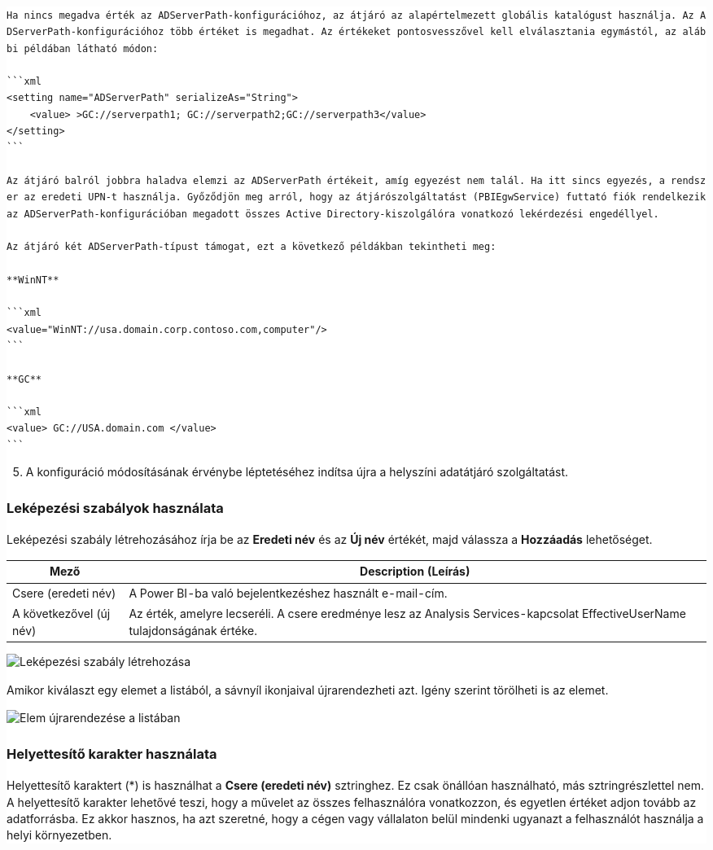    Ha nincs megadva érték az ADServerPath-konfigurációhoz, az átjáró az alapértelmezett globális katalógust használja. Az ADServerPath-konfigurációhoz több értéket is megadhat. Az értékeket pontosvesszővel kell elválasztania egymástól, az alábbi példában látható módon:

    ```xml
    <setting name="ADServerPath" serializeAs="String">
        <value> >GC://serverpath1; GC://serverpath2;GC://serverpath3</value>
    </setting>
    ```

    Az átjáró balról jobbra haladva elemzi az ADServerPath értékeit, amíg egyezést nem talál. Ha itt sincs egyezés, a rendszer az eredeti UPN-t használja. Győződjön meg arról, hogy az átjárószolgáltatást (PBIEgwService) futtató fiók rendelkezik az ADServerPath-konfigurációban megadott összes Active Directory-kiszolgálóra vonatkozó lekérdezési engedéllyel.

    Az átjáró két ADServerPath-típust támogat, ezt a következő példákban tekintheti meg:

    **WinNT**

    ```xml
    <value="WinNT://usa.domain.corp.contoso.com,computer"/>
    ```

    **GC**

    ```xml
    <value> GC://USA.domain.com </value>
    ```

5. A konfiguráció módosításának érvénybe léptetéséhez indítsa újra a helyszíni adatátjáró szolgáltatást.

### <a name="work-with-mapping-rules"></a>Leképezési szabályok használata

Leképezési szabály létrehozásához írja be az **Eredeti név** és az **Új név** értékét, majd válassza a **Hozzáadás** lehetőséget.

| Mező | Description (Leírás) |
| --- | --- |
| Csere (eredeti név) |A Power BI-ba való bejelentkezéshez használt e-mail-cím. |
| A következővel (új név) |Az érték, amelyre lecseréli. A csere eredménye lesz az Analysis Services-kapcsolat EffectiveUserName tulajdonságának értéke. |

![Leképezési szabály létrehozása](media/service-gateway-enterprise-manage-ssas/gateway-enterprise-map-user-names-effective-user-names.png)

Amikor kiválaszt egy elemet a listából, a sávnyíl ikonjaival újrarendezheti azt. Igény szerint törölheti is az elemet.

![Elem újrarendezése a listában](media/service-gateway-enterprise-manage-ssas/gateway-enterprise-map-user-names-entry-selected.png)

### <a name="use-a-wildcard"></a>Helyettesítő karakter használata

Helyettesítő karaktert (*) is használhat a **Csere (eredeti név)** sztringhez. Ez csak önállóan használható, más sztringrészlettel nem. A helyettesítő karakter lehetővé teszi, hogy a művelet az összes felhasználóra vonatkozzon, és egyetlen értéket adjon tovább az adatforrásba. Ez akkor hasznos, ha azt szeretné, hogy a cégen vagy vállalaton belül mindenki ugyanazt a felhasználót használja a helyi környezetben.

